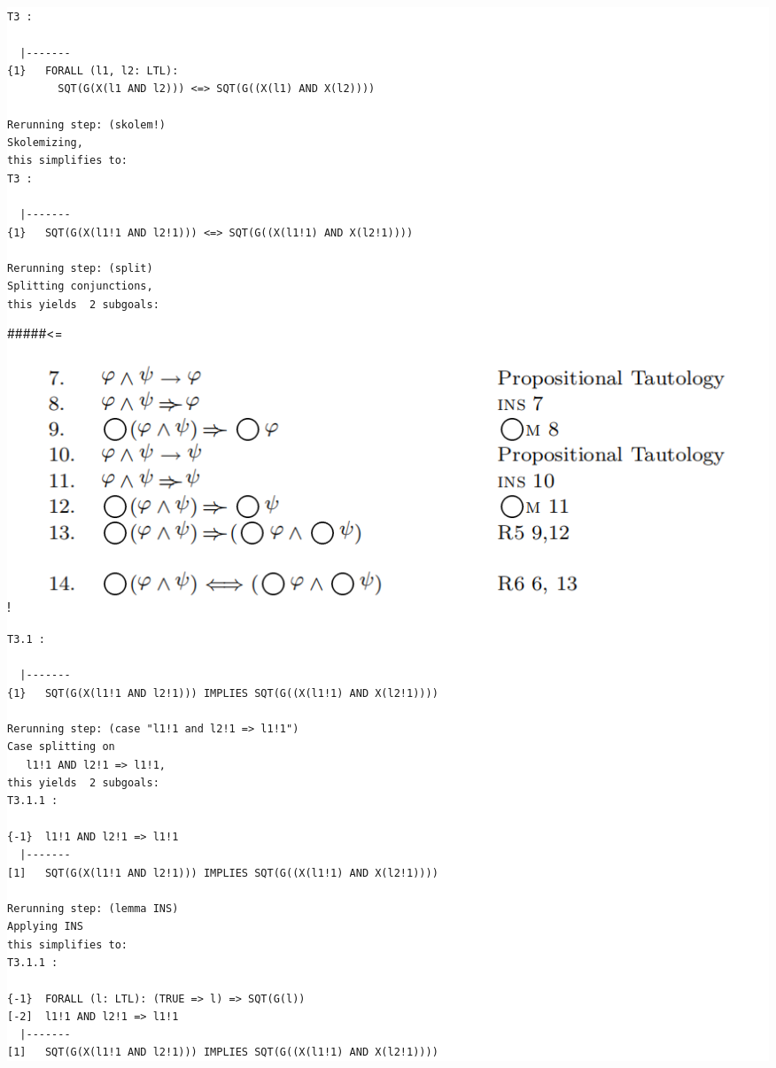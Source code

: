 ```
T3 :  

  |-------
{1}   FORALL (l1, l2: LTL):
        SQT(G(X(l1 AND l2))) <=> SQT(G((X(l1) AND X(l2))))

Rerunning step: (skolem!)
Skolemizing,
this simplifies to: 
T3 :  

  |-------
{1}   SQT(G(X(l1!1 AND l2!1))) <=> SQT(G((X(l1!1) AND X(l2!1))))

Rerunning step: (split)
Splitting conjunctions,
this yields  2 subgoals: 
```

#####<=

!![image-20201218171947689](LTL证明6.assets\image-20201218171947689.png)

```
T3.1 :  

  |-------
{1}   SQT(G(X(l1!1 AND l2!1))) IMPLIES SQT(G((X(l1!1) AND X(l2!1))))

Rerunning step: (case "l1!1 and l2!1 => l1!1")
Case splitting on 
   l1!1 AND l2!1 => l1!1, 
this yields  2 subgoals: 
T3.1.1 :  

{-1}  l1!1 AND l2!1 => l1!1
  |-------
[1]   SQT(G(X(l1!1 AND l2!1))) IMPLIES SQT(G((X(l1!1) AND X(l2!1))))

Rerunning step: (lemma INS)
Applying INS 
this simplifies to: 
T3.1.1 :  

{-1}  FORALL (l: LTL): (TRUE => l) => SQT(G(l))
[-2]  l1!1 AND l2!1 => l1!1
  |-------
[1]   SQT(G(X(l1!1 AND l2!1))) IMPLIES SQT(G((X(l1!1) AND X(l2!1))))

```